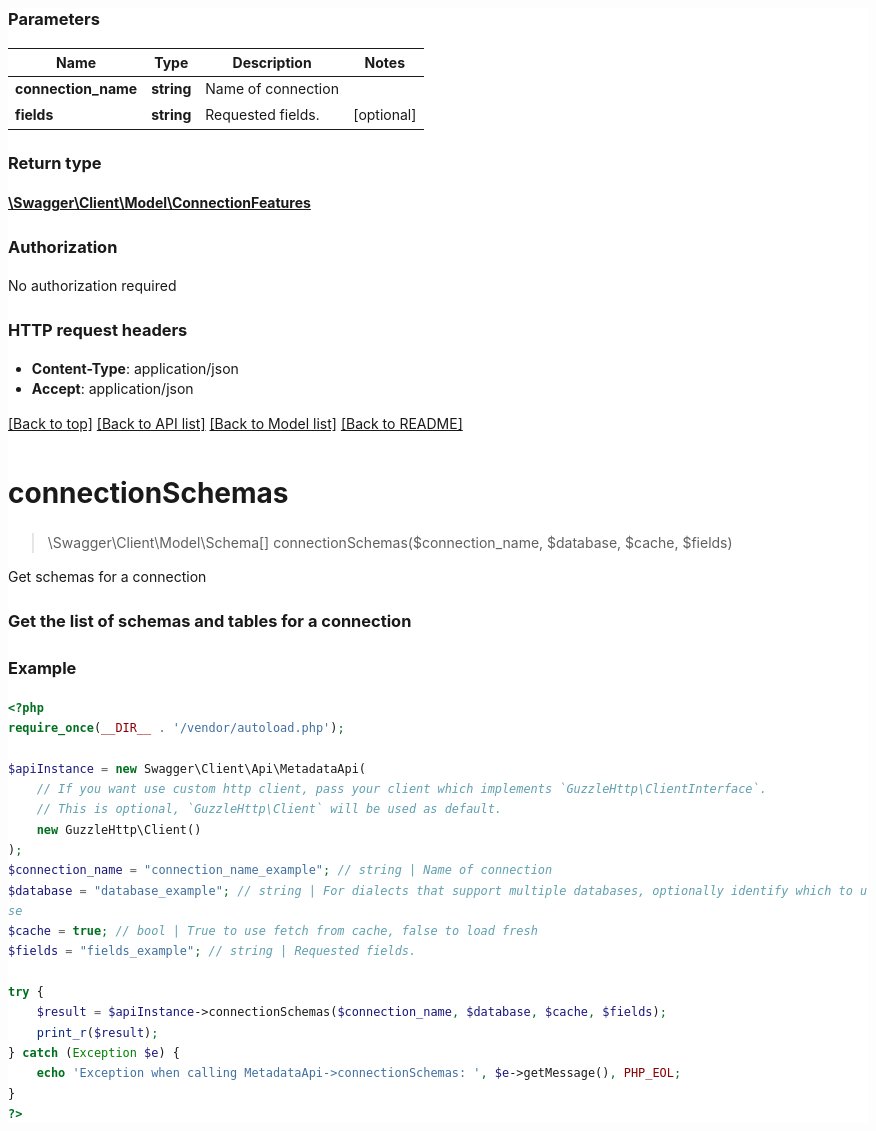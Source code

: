 ### Parameters

Name | Type | Description  | Notes
------------- | ------------- | ------------- | -------------
 **connection_name** | **string**| Name of connection |
 **fields** | **string**| Requested fields. | [optional]

### Return type

[**\Swagger\Client\Model\ConnectionFeatures**](../Model/ConnectionFeatures.md)

### Authorization

No authorization required

### HTTP request headers

 - **Content-Type**: application/json
 - **Accept**: application/json

[[Back to top]](#) [[Back to API list]](../../README.md#documentation-for-api-endpoints) [[Back to Model list]](../../README.md#documentation-for-models) [[Back to README]](../../README.md)

# **connectionSchemas**
> \Swagger\Client\Model\Schema[] connectionSchemas($connection_name, $database, $cache, $fields)

Get schemas for a connection

### Get the list of schemas and tables for a connection

### Example
```php
<?php
require_once(__DIR__ . '/vendor/autoload.php');

$apiInstance = new Swagger\Client\Api\MetadataApi(
    // If you want use custom http client, pass your client which implements `GuzzleHttp\ClientInterface`.
    // This is optional, `GuzzleHttp\Client` will be used as default.
    new GuzzleHttp\Client()
);
$connection_name = "connection_name_example"; // string | Name of connection
$database = "database_example"; // string | For dialects that support multiple databases, optionally identify which to use
$cache = true; // bool | True to use fetch from cache, false to load fresh
$fields = "fields_example"; // string | Requested fields.

try {
    $result = $apiInstance->connectionSchemas($connection_name, $database, $cache, $fields);
    print_r($result);
} catch (Exception $e) {
    echo 'Exception when calling MetadataApi->connectionSchemas: ', $e->getMessage(), PHP_EOL;
}
?>
```
